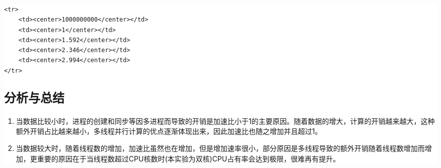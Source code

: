     <tr>
        <td><center>1000000000</center></td>
        <td><center>1</center></td>
        <td><center>1.592</center></td>
        <td><center>2.346</center></td>
        <td><center>2.994</center></td>
    </tr>
</table>

</font>

## <font face="Consolas" size=5>分析与总结</font>

1. 当数据比较小时，进程的创建和同步等因多进程而导致的开销是加速比小于1的主要原因。随着数据的增大，计算的开销越来越大，这种额外开销占比越来越小，多线程并行计算的优点逐渐体现出来，因此加速比也随之增加并且超过1。

2. 当数据较大时，随着线程数的增加，加速比虽然也在增加，但是增加速率很小，部分原因是多线程导致的额外开销随着线程数增加而增加，更重要的原因在于当线程数超过CPU核数时(本实验为双核)CPU占有率会达到极限，很难再有提升。
